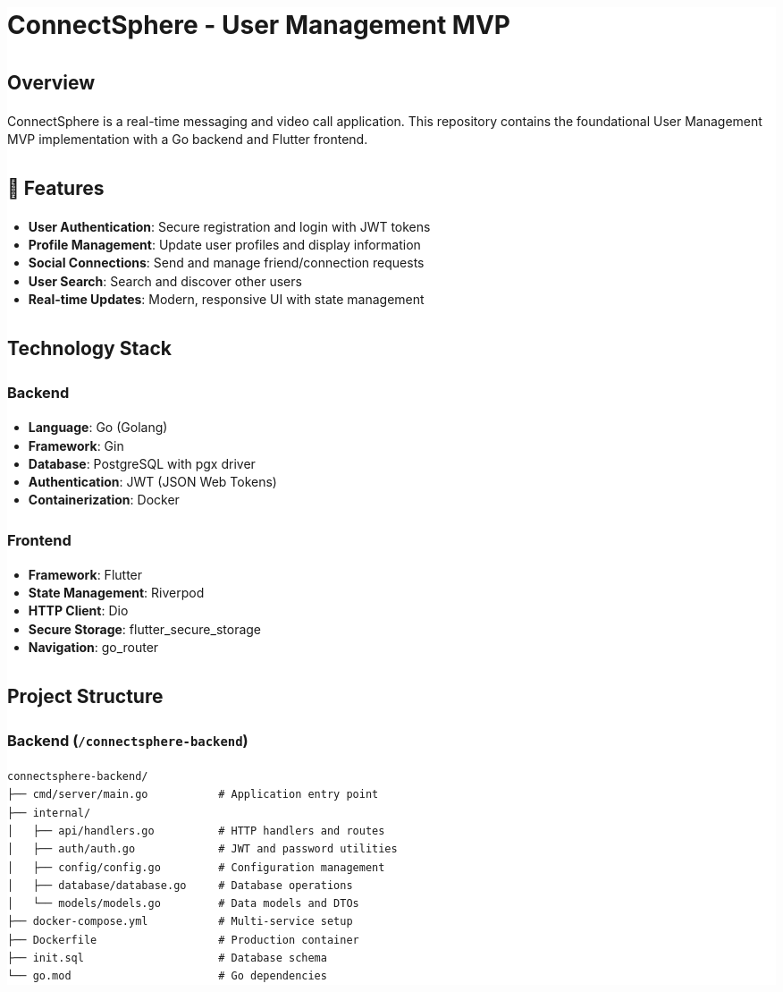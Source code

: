 # ConnectSphere - User Management MVP

## Overview
ConnectSphere is a real-time messaging and video call application. This repository contains the foundational User Management MVP implementation with a Go backend and Flutter frontend.

## 🚀 Features

- **User Authentication**: Secure registration and login with JWT tokens
- **Profile Management**: Update user profiles and display information  
- **Social Connections**: Send and manage friend/connection requests
- **User Search**: Search and discover other users
- **Real-time Updates**: Modern, responsive UI with state management

## Technology Stack

### Backend
- **Language**: Go (Golang)
- **Framework**: Gin
- **Database**: PostgreSQL with pgx driver
- **Authentication**: JWT (JSON Web Tokens)
- **Containerization**: Docker

### Frontend
- **Framework**: Flutter
- **State Management**: Riverpod
- **HTTP Client**: Dio
- **Secure Storage**: flutter_secure_storage
- **Navigation**: go_router

## Project Structure

### Backend (`/connectsphere-backend`)
```
connectsphere-backend/
├── cmd/server/main.go           # Application entry point
├── internal/
│   ├── api/handlers.go          # HTTP handlers and routes
│   ├── auth/auth.go             # JWT and password utilities
│   ├── config/config.go         # Configuration management
│   ├── database/database.go     # Database operations
│   └── models/models.go         # Data models and DTOs
├── docker-compose.yml           # Multi-service setup
├── Dockerfile                   # Production container
├── init.sql                     # Database schema
└── go.mod                       # Go dependencies
```

